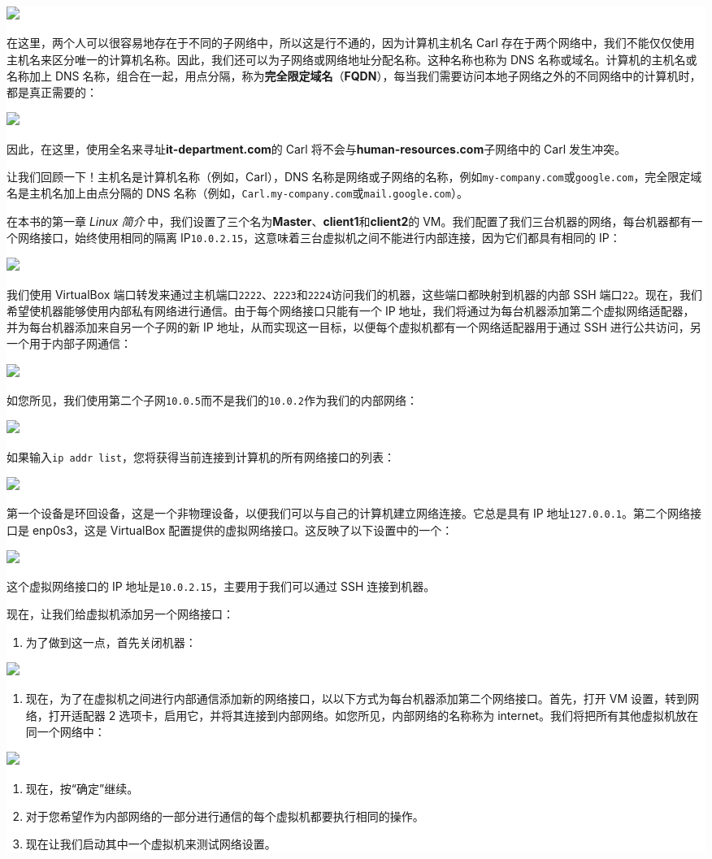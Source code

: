 ![](img/c009193b-7539-4697-90f4-1c0e0abe623f.png)

在这里，两个人可以很容易地存在于不同的子网络中，所以这是行不通的，因为计算机主机名 Carl 存在于两个网络中，我们不能仅仅使用主机名来区分唯一的计算机名称。因此，我们还可以为子网络或网络地址分配名称。这种名称也称为 DNS 名称或域名。计算机的主机名或名称加上 DNS 名称，组合在一起，用点分隔，称为**完全限定域名**（**FQDN**），每当我们需要访问本地子网络之外的不同网络中的计算机时，都是真正需要的：

![](img/2bf24fce-9aed-48ff-bedc-288f2b8a38c3.png)

因此，在这里，使用全名来寻址**it-department.com**的 Carl 将不会与**human-resources.com**子网络中的 Carl 发生冲突。

让我们回顾一下！主机名是计算机名称（例如，Carl），DNS 名称是网络或子网络的名称，例如`my-company.com`或`google.com`，完全限定域名是主机名加上由点分隔的 DNS 名称（例如，`Carl.my-company.com`或`mail.google.com`）。

在本书的第一章 *Linux 简介* 中，我们设置了三个名为**Master**、**client1**和**client2**的 VM。我们配置了我们三台机器的网络，每台机器都有一个网络接口，始终使用相同的隔离 IP`10.0.2.15`，这意味着三台虚拟机之间不能进行内部连接，因为它们都具有相同的 IP：

![](img/c29ecc67-d1c8-41f4-a29e-64fc94d2adac.png)

我们使用 VirtualBox 端口转发来通过主机端口`2222`、`2223`和`2224`访问我们的机器，这些端口都映射到机器的内部 SSH 端口`22`。现在，我们希望使机器能够使用内部私有网络进行通信。由于每个网络接口只能有一个 IP 地址，我们将通过为每台机器添加第二个虚拟网络适配器，并为每台机器添加来自另一个子网的新 IP 地址，从而实现这一目标，以便每个虚拟机都有一个网络适配器用于通过 SSH 进行公共访问，另一个用于内部子网通信：

![](img/2c4ab2d6-47ea-468a-8086-7b9b4f8df068.png)

如您所见，我们使用第二个子网`10.0.5`而不是我们的`10.0.2`作为我们的内部网络：

![](img/2845aa26-4aaa-4d9e-b1b3-6164484e45c5.png)

如果输入`ip addr list`，您将获得当前连接到计算机的所有网络接口的列表：

![](img/6875b8b1-1a5c-42eb-8518-fbcb34ba4428.png)

第一个设备是环回设备，这是一个非物理设备，以便我们可以与自己的计算机建立网络连接。它总是具有 IP 地址`127.0.0.1`。第二个网络接口是 enp0s3，这是 VirtualBox 配置提供的虚拟网络接口。这反映了以下设置中的一个：

![](img/bb9ae48a-e5ae-4748-b868-7c9fc6c7e71a.png)

这个虚拟网络接口的 IP 地址是`10.0.2.15`，主要用于我们可以通过 SSH 连接到机器。

现在，让我们给虚拟机添加另一个网络接口：

1.  为了做到这一点，首先关闭机器：

![](img/1e46dca3-5bb3-4787-87c4-bb076c37c06d.png)

1.  现在，为了在虚拟机之间进行内部通信添加新的网络接口，以以下方式为每台机器添加第二个网络接口。首先，打开 VM 设置，转到网络，打开适配器 2 选项卡，启用它，并将其连接到内部网络。如您所见，内部网络的名称称为 internet。我们将把所有其他虚拟机放在同一个网络中：

![](img/f26c507d-ad70-443c-8f8f-377cf5bc89f9.png)

1.  现在，按“确定”继续。

1.  对于您希望作为内部网络的一部分进行通信的每个虚拟机都要执行相同的操作。

1.  现在让我们启动其中一个虚拟机来测试网络设置。
